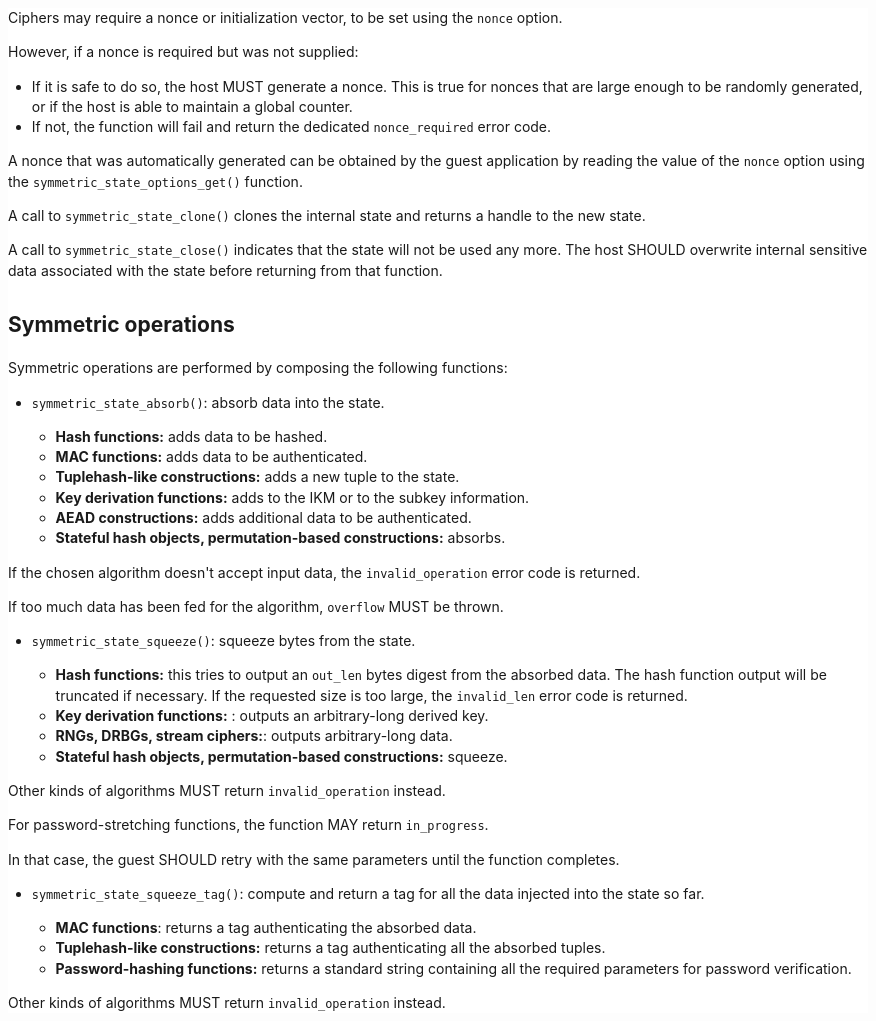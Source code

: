 Ciphers may require a nonce or initialization vector, to be set using the `nonce` option.

However, if a nonce is required but was not supplied:

- If it is safe to do so, the host MUST generate a nonce. This is true for nonces that are large enough to be randomly generated, or if the host is able to maintain a global counter.
- If not, the function will fail and return the dedicated `nonce_required` error code.

A nonce that was automatically generated can be obtained by the guest application by reading the value of the `nonce` option using the `symmetric_state_options_get()` function.

A call to `symmetric_state_clone()` clones the internal state and returns a handle to the new state.

A call to `symmetric_state_close()` indicates that the state will not be used any more. The host SHOULD overwrite internal sensitive data associated with the state before returning from that function.

## Symmetric operations

Symmetric operations are performed by composing the following functions:

* `symmetric_state_absorb()`: absorb data into the state.

  - **Hash functions:** adds data to be hashed.
  - **MAC functions:** adds data to be authenticated.
  - **Tuplehash-like constructions:** adds a new tuple to the state.
  - **Key derivation functions:** adds to the IKM or to the subkey information.
  - **AEAD constructions:** adds additional data to be authenticated.
  - **Stateful hash objects, permutation-based constructions:** absorbs.

If the chosen algorithm doesn't accept input data, the `invalid_operation` error code is returned.

If too much data has been fed for the algorithm, `overflow` MUST be thrown.

* `symmetric_state_squeeze()`: squeeze bytes from the state.

  - **Hash functions:** this tries to output an `out_len` bytes digest from the absorbed data. The hash function output will be truncated if necessary. If the requested size is too large, the `invalid_len` error code is returned.
  - **Key derivation functions:** : outputs an arbitrary-long derived key.
  - **RNGs, DRBGs, stream ciphers:**: outputs arbitrary-long data.
  - **Stateful hash objects, permutation-based constructions:** squeeze.

Other kinds of algorithms MUST return `invalid_operation` instead.

For password-stretching functions, the function MAY return `in_progress`.

In that case, the guest SHOULD retry with the same parameters until the function completes.

* `symmetric_state_squeeze_tag()`: compute and return a tag for all the data injected into the state so far.

  - **MAC functions**: returns a tag authenticating the absorbed data.
  - **Tuplehash-like constructions:** returns a tag authenticating all the absorbed tuples.
  - **Password-hashing functions:** returns a standard string containing all the required parameters for password verification.

Other kinds of algorithms MUST return `invalid_operation` instead.
